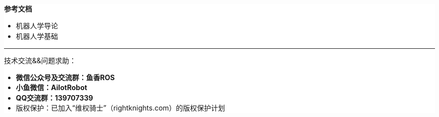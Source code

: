 


**参考文档**

- 机器人学导论
- 机器人学基础



--------------

技术交流&&问题求助：

- **微信公众号及交流群：鱼香ROS**
- **小鱼微信：AiIotRobot**
- **QQ交流群：139707339**
- 版权保护：已加入“维权骑士”（rightknights.com）的版权保护计划

